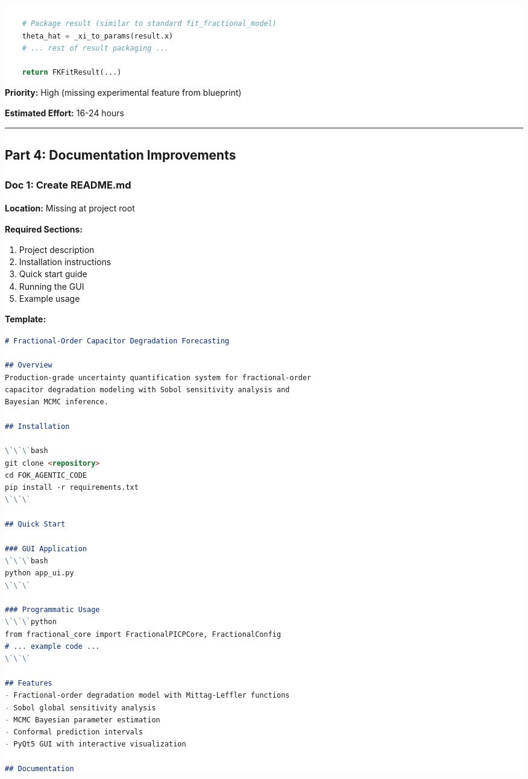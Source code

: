 ```python

    # Package result (similar to standard fit_fractional_model)
    theta_hat = _xi_to_params(result.x)
    # ... rest of result packaging ...

    return FKFitResult(...)
```

**Priority:** High (missing experimental feature from blueprint)

**Estimated Effort:** 16-24 hours

---

## Part 4: Documentation Improvements

### Doc 1: Create README.md

**Location:** Missing at project root

**Required Sections:**
1. Project description
2. Installation instructions
3. Quick start guide
4. Running the GUI
5. Example usage

**Template:**
```markdown
# Fractional-Order Capacitor Degradation Forecasting

## Overview
Production-grade uncertainty quantification system for fractional-order
capacitor degradation modeling with Sobol sensitivity analysis and
Bayesian MCMC inference.

## Installation

\`\`\`bash
git clone <repository>
cd FOK_AGENTIC_CODE
pip install -r requirements.txt
\`\`\`

## Quick Start

### GUI Application
\`\`\`bash
python app_ui.py
\`\`\`

### Programmatic Usage
\`\`\`python
from fractional_core import FractionalPICPCore, FractionalConfig
# ... example code ...
\`\`\`

## Features
- Fractional-order degradation model with Mittag-Leffler functions
- Sobol global sensitivity analysis
- MCMC Bayesian parameter estimation
- Conformal prediction intervals
- PyQt5 GUI with interactive visualization

## Documentation
```